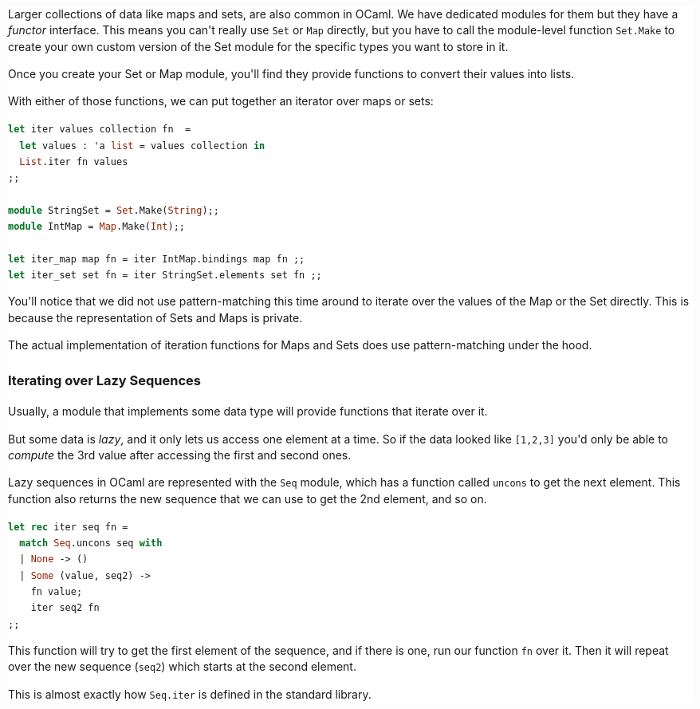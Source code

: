 Larger collections of data like maps and sets, are also common in OCaml. We have dedicated modules for them but they have a _functor_ interface. This means you can't really use `Set` or `Map` directly, but you have to call the module-level function `Set.Make` to create your own custom version of the Set module for the specific types you want to store in it.

Once you create your Set or Map module, you'll find they provide functions to convert their values into lists.

With either of those functions, we can put together an iterator over maps or sets:

```ocaml
let iter values collection fn  =
  let values : 'a list = values collection in
  List.iter fn values
;;

module StringSet = Set.Make(String);;
module IntMap = Map.Make(Int);;

let iter_map map fn = iter IntMap.bindings map fn ;;
let iter_set set fn = iter StringSet.elements set fn ;;
```

You'll notice that we did not use pattern-matching this time around to iterate over the values of the Map or the Set directly. This is because   the representation of Sets and Maps is private.

The actual implementation of iteration functions for Maps and Sets does use pattern-matching under the hood.

### Iterating over Lazy Sequences

Usually, a module that implements some data type will provide functions that iterate over it.

But some data is _lazy_, and it only lets us access one element at a time. So if the data looked like `[1,2,3]` you'd only be able to _compute_ the 3rd value after accessing the first and second ones.

Lazy sequences in OCaml are represented with the `Seq` module, which has a function called `uncons` to get the next element. This function also returns the new sequence that we can use to get the 2nd element, and so on.

```ocaml
let rec iter seq fn =
  match Seq.uncons seq with
  | None -> ()
  | Some (value, seq2) ->
    fn value;
    iter seq2 fn
;;
```

This function will try to get the first element of the sequence, and if there is one, run our function `fn` over it. Then it will repeat over the new sequence (`seq2`) which starts at the second element.

This is almost exactly how `Seq.iter` is defined in the standard library.
